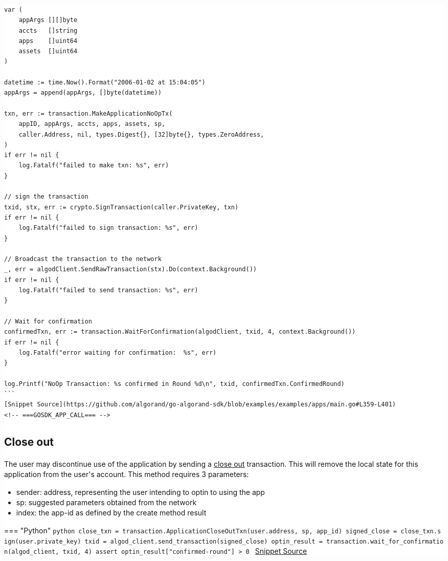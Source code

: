 	var (
		appArgs [][]byte
		accts   []string
		apps    []uint64
		assets  []uint64
	)
	
	datetime := time.Now().Format("2006-01-02 at 15:04:05")
	appArgs = append(appArgs, []byte(datetime))
	
	txn, err := transaction.MakeApplicationNoOpTx(
		appID, appArgs, accts, apps, assets, sp,
		caller.Address, nil, types.Digest{}, [32]byte{}, types.ZeroAddress,
	)
	if err != nil {
		log.Fatalf("failed to make txn: %s", err)
	}
	
	// sign the transaction
	txid, stx, err := crypto.SignTransaction(caller.PrivateKey, txn)
	if err != nil {
		log.Fatalf("failed to sign transaction: %s", err)
	}
	
	// Broadcast the transaction to the network
	_, err = algodClient.SendRawTransaction(stx).Do(context.Background())
	if err != nil {
		log.Fatalf("failed to send transaction: %s", err)
	}
	
	// Wait for confirmation
	confirmedTxn, err := transaction.WaitForConfirmation(algodClient, txid, 4, context.Background())
	if err != nil {
		log.Fatalf("error waiting for confirmation:  %s", err)
	}
	
	log.Printf("NoOp Transaction: %s confirmed in Round %d\n", txid, confirmedTxn.ConfirmedRound)
	```
	[Snippet Source](https://github.com/algorand/go-algorand-sdk/blob/examples/examples/apps/main.go#L359-L401)
    <!-- ===GOSDK_APP_CALL=== -->

## Close out

The user may discontinue use of the application by sending a [close out](../apps/index.md#the-lifecycle-of-a-smart-contract) transaction. This will remove the local state for this application from the user's account. This method requires 3 parameters:

- sender: address, representing the user intending to optin to using the app
- sp: suggested parameters obtained from the network
- index: the app-id as defined by the create method result

=== "Python"
    <!-- ===PYSDK_APP_CLOSEOUT=== -->
	```python
	close_txn = transaction.ApplicationCloseOutTxn(user.address, sp, app_id)
	signed_close = close_txn.sign(user.private_key)
	txid = algod_client.send_transaction(signed_close)
	optin_result = transaction.wait_for_confirmation(algod_client, txid, 4)
	assert optin_result["confirmed-round"] > 0
	```
	[Snippet Source](https://github.com/algorand/py-algorand-sdk/blob/examples/examples/apps.py#L123-L128)
    <!-- ===PYSDK_APP_CLOSEOUT=== -->

